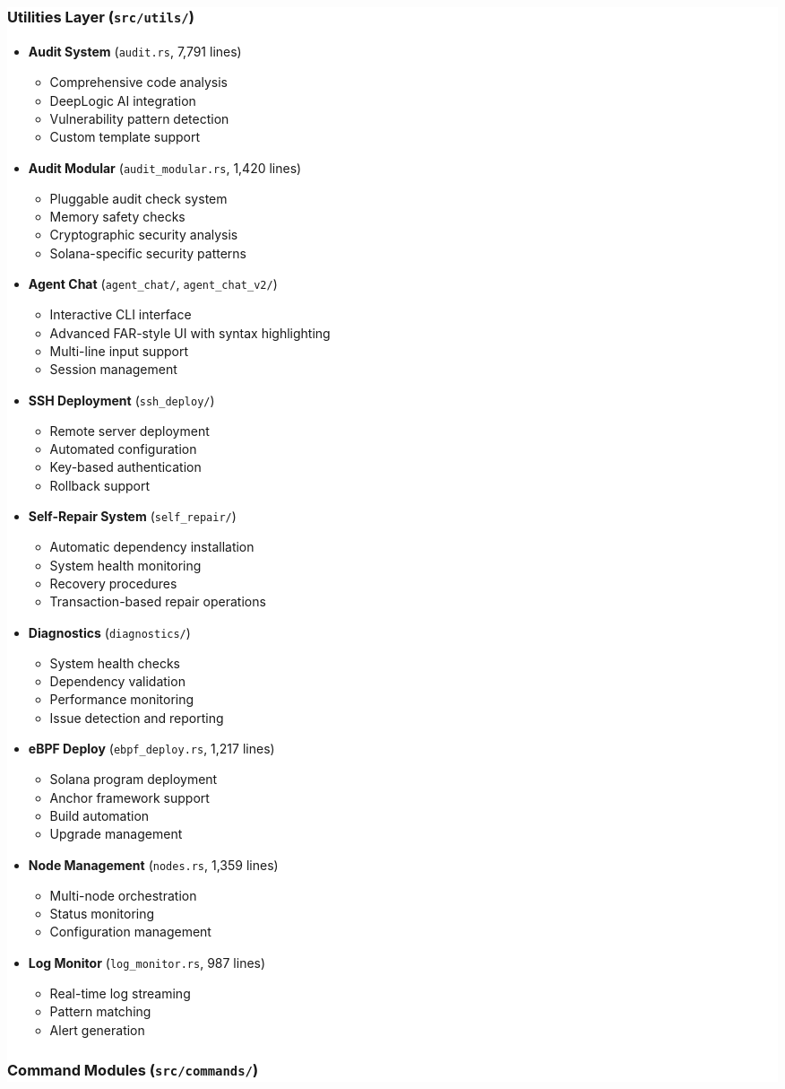 ### Utilities Layer (`src/utils/`)

- **Audit System** (`audit.rs`, 7,791 lines)
  - Comprehensive code analysis
  - DeepLogic AI integration
  - Vulnerability pattern detection
  - Custom template support

- **Audit Modular** (`audit_modular.rs`, 1,420 lines)
  - Pluggable audit check system
  - Memory safety checks
  - Cryptographic security analysis
  - Solana-specific security patterns

- **Agent Chat** (`agent_chat/`, `agent_chat_v2/`)
  - Interactive CLI interface
  - Advanced FAR-style UI with syntax highlighting
  - Multi-line input support
  - Session management

- **SSH Deployment** (`ssh_deploy/`)
  - Remote server deployment
  - Automated configuration
  - Key-based authentication
  - Rollback support

- **Self-Repair System** (`self_repair/`)
  - Automatic dependency installation
  - System health monitoring
  - Recovery procedures
  - Transaction-based repair operations

- **Diagnostics** (`diagnostics/`)
  - System health checks
  - Dependency validation
  - Performance monitoring
  - Issue detection and reporting

- **eBPF Deploy** (`ebpf_deploy.rs`, 1,217 lines)
  - Solana program deployment
  - Anchor framework support
  - Build automation
  - Upgrade management

- **Node Management** (`nodes.rs`, 1,359 lines)
  - Multi-node orchestration
  - Status monitoring
  - Configuration management

- **Log Monitor** (`log_monitor.rs`, 987 lines)
  - Real-time log streaming
  - Pattern matching
  - Alert generation

### Command Modules (`src/commands/`)
